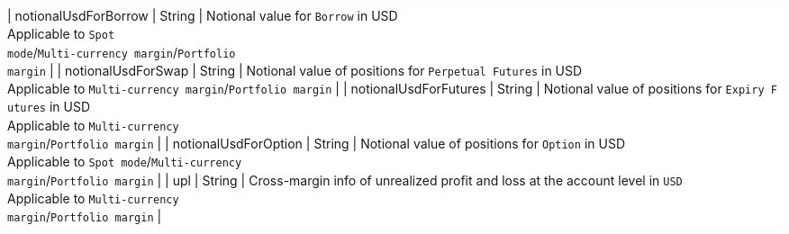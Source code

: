 | notionalUsdForBorrow       | String           | Notional value for <code>Borrow</code> in USD<br>Applicable to <code>Spot mode</code>/<code>Multi-currency margin</code>/<code>Portfolio margin</code>                                                                                                                                                                                                                                                                                                                                                                                                                                                                                                                                                                                                                                                                                                                                                                                                                                                                                                                                                                                                   |
| notionalUsdForSwap         | String           | Notional value of positions for <code>Perpetual Futures</code> in USD<br>Applicable to <code>Multi-currency margin</code>/<code>Portfolio margin</code>                                                                                                                                                                                                                                                                                                                                                                                                                                                                                                                                                                                                                                                                                                                                                                                                                                                                                                                                                                                                  |
| notionalUsdForFutures      | String           | Notional value of positions for <code>Expiry Futures</code> in USD<br>Applicable to <code>Multi-currency margin</code>/<code>Portfolio margin</code>                                                                                                                                                                                                                                                                                                                                                                                                                                                                                                                                                                                                                                                                                                                                                                                                                                                                                                                                                                                                     |
| notionalUsdForOption       | String           | Notional value of positions for <code>Option</code> in USD<br>Applicable to <code>Spot mode</code>/<code>Multi-currency margin</code>/<code>Portfolio margin</code>                                                                                                                                                                                                                                                                                                                                                                                                                                                                                                                                                                                                                                                                                                                                                                                                                                                                                                                                                                                      |
| upl                        | String           | Cross-margin info of unrealized profit and loss at the account level in <code>USD</code><br>Applicable to <code>Multi-currency margin</code>/<code>Portfolio margin</code>                                                                                                                                                                                                                                                                                                                                                                                                                                                                                                                                                                                                                                                                                                                                                                                                                                                                                                                                                                               |